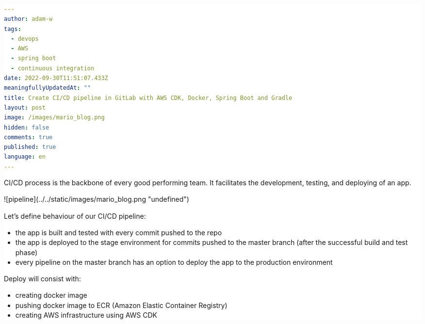 ```yaml
---
author: adam-w
tags:
  - devops
  - AWS
  - spring boot
  - continuous integration
date: 2022-09-30T11:51:07.433Z
meaningfullyUpdatedAt: ""
title: Create CI/CD pipeline in GitLab with AWS CDK, Docker, Spring Boot and Gradle
layout: post
image: /images/mario_blog.png
hidden: false
comments: true
published: true
language: en
---
```

CI/CD process is the backbone of every good performing team. It facilitates the development, testing, and deploying of an app.

<div class="image">![pipeline](../../static/images/mario_blog.png "undefined")</div>

Let’s define behaviour of our CI/CD pipeline:

* the app is built and tested with every commit pushed to the repo
* the app is deployed to the stage environment for commits pushed to the master branch (after the successful build and test phase)
* every pipeline on the master branch has an option to deploy the app to the production environment

Deploy will consist with:

* creating docker image 
* pushing docker image to ECR (Amazon Elastic Container Registry)
* creating AWS infrastructure using AWS CDK
